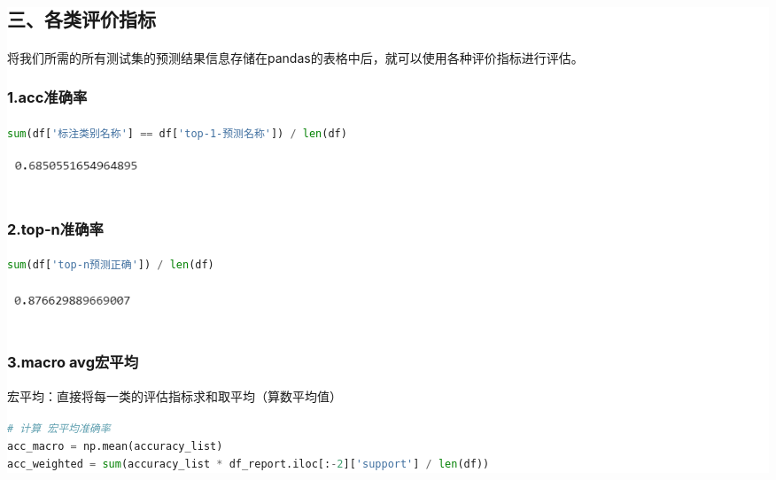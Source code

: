 ## 三、各类评价指标

将我们所需的所有测试集的预测结果信息存储在pandas的表格中后，就可以使用各种评价指标进行评估。

### 1.acc准确率

```python
sum(df['标注类别名称'] == df['top-1-预测名称']) / len(df)
```

<img src="../images/image-20230127210521780.png" alt="image-20230127210521780" style="zoom:80%;margin-left:0px;" />

### 2.top-n准确率

```python
sum(df['top-n预测正确']) / len(df)
```

<img src="../images/image-20230127210554340.png" alt="image-20230127210554340" style="zoom:80%;margin-left:0px;" />

### 3.macro avg宏平均

宏平均：直接将每一类的评估指标求和取平均（算数平均值）

```python
# 计算 宏平均准确率
acc_macro = np.mean(accuracy_list)
acc_weighted = sum(accuracy_list * df_report.iloc[:-2]['support'] / len(df))
```

